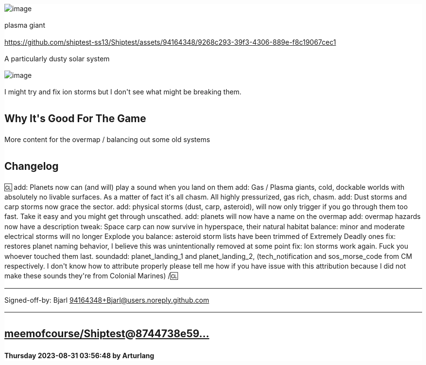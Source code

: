 ![image](https://github.com/shiptest-ss13/Shiptest/assets/94164348/6bb5ddc2-373a-4dd9-9a63-0f6f0bdd26a9)

plasma giant

https://github.com/shiptest-ss13/Shiptest/assets/94164348/9268c293-39f3-4306-889e-f8c19067cec1

A particularly dusty solar system

![image](https://github.com/shiptest-ss13/Shiptest/assets/94164348/5b27e2a8-1cc1-47bb-95b8-e9d5c3ba8e71)


I might try and fix ion storms but I don't see what might be breaking
them.


## Why It's Good For The Game
More content for the overmap / balancing out some old systems


## Changelog

:cl:
add: Planets now can (and will) play a sound when you land on them
add: Gas / Plasma giants, cold, dockable worlds with absolutely no
livable surfaces. As a matter of fact it's all chasm. All highly
pressurized, gas rich, chasm.
add: Dust storms and carp storms now grace the sector. 
add: physical storms (dust, carp, asteroid), will now only trigger if
you go through them too fast. Take it easy and you might get through
unscathed.
add: planets will now have a name on the overmap
add: overmap hazards now have a description
tweak: Space carp can now survive in hyperspace, their natural habitat
balance: minor and moderate electrical storms will no longer Explode you
balance: asteroid storm lists have been trimmed of Extremely Deadly ones
fix: restores planet naming behavior, I believe this was unintentionally
removed at some point
fix: Ion storms work again. Fuck you whoever touched them last.
soundadd: planet_landing_1 and planet_landing_2, (tech_notification and
sos_morse_code from CM respectively. I don't know how to attribute
properly please tell me how if you have issue with this attribution
because I did not make these sounds they're from Colonial Marines)
/:cl:




---------

Signed-off-by: Bjarl <94164348+Bjarl@users.noreply.github.com>

---
## [meemofcourse/Shiptest](https://github.com/meemofcourse/Shiptest)@[8744738e59...](https://github.com/meemofcourse/Shiptest/commit/8744738e5955c02834d67db6f14201c28c9ac61c)
#### Thursday 2023-08-31 03:56:48 by Arturlang
